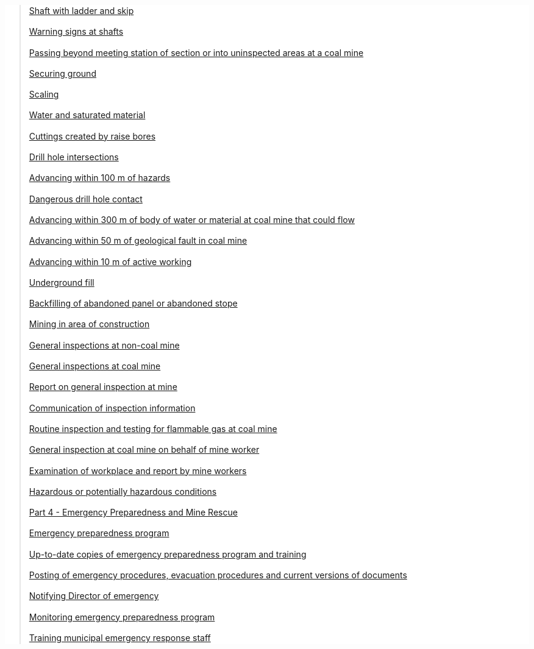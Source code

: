 > 
> [Shaft with ladder and skip](#TOC3_103)
> 
> [Warning signs at shafts](#TOC3_104)
> 
> [Passing beyond meeting station of section or into uninspected areas at a coal mine](#TOC3_105)
> 
> [Securing ground](#TOC3_106)
> 
> [Scaling](#TOC3_107)
> 
> [Water and saturated material](#TOC3_108)
> 
> [Cuttings created by raise bores](#TOC3_109)
> 
> [Drill hole intersections](#TOC3_110)
> 
> [Advancing within 100 m of hazards](#TOC3_111)
> 
> [Dangerous drill hole contact](#TOC3_112)
> 
> [Advancing within 300 m of body of water or material at coal mine that could flow](#TOC3_113)
> 
> [Advancing within 50 m of geological fault in coal mine](#TOC3_114)
> 
> [Advancing within 10 m of active working](#TOC3_115)
> 
> [Underground fill](#TOC3_116)
> 
> [Backfilling of abandoned panel or abandoned stope](#TOC3_117)
> 
> [Mining in area of construction](#TOC3_118)
> 
> [General inspections at non-coal mine](#TOC3_119)
> 
> [General inspections at coal mine](#TOC3_120)
> 
> [Report on general inspection at mine](#TOC3_121)
> 
> [Communication of inspection information](#TOC3_122)
> 
> [Routine inspection and testing for flammable gas at coal mine](#TOC3_123)
> 
> [General inspection at coal mine on behalf of mine worker](#TOC3_124)
> 
> [Examination of workplace and report by mine workers](#TOC3_125)
> 
> [Hazardous or potentially hazardous conditions](#TOC3_126)
> 
> [Part 4 - Emergency Preparedness and Mine Rescue](#TOC1_4)
> 
> [Emergency preparedness program](#TOC3_127)
> 
> [Up-to-date copies of emergency preparedness program and training](#TOC3_128)
> 
> [Posting of emergency procedures, evacuation procedures and current versions of documents  
> ](#TOC3_129)
> 
> [Notifying Director of emergency](#TOC3_130)
> 
> [Monitoring emergency preparedness program](#TOC3_131)
> 
> [Training municipal emergency response staff](#TOC3_132)
> 